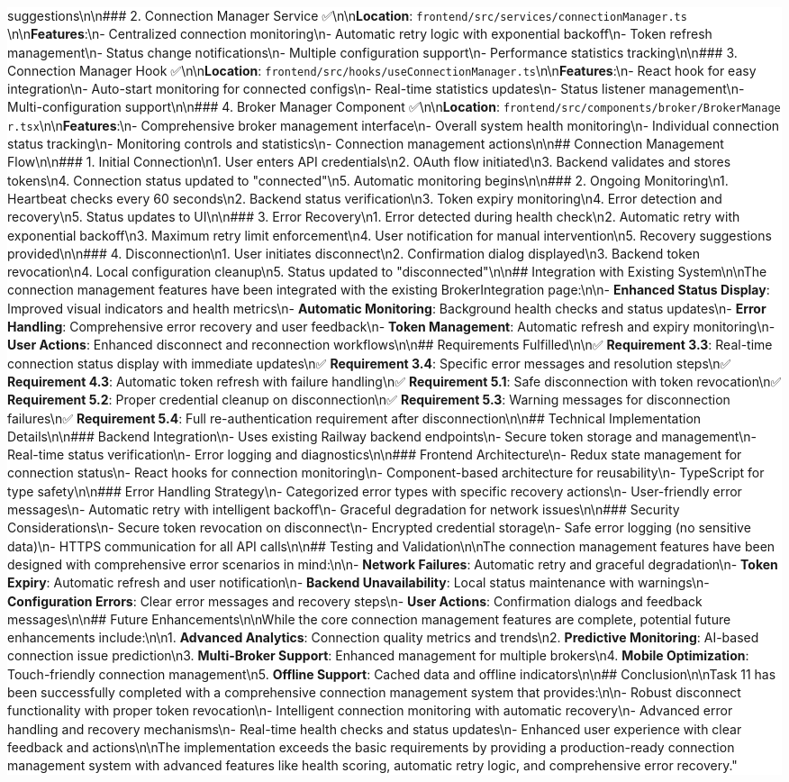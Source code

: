 suggestions\n\n### 2. Connection Manager Service ✅\n\n**Location**: `frontend/src/services/connectionManager.ts`\n\n**Features**:\n- Centralized connection monitoring\n- Automatic retry logic with exponential backoff\n- Token refresh management\n- Status change notifications\n- Multiple configuration support\n- Performance statistics tracking\n\n### 3. Connection Manager Hook ✅\n\n**Location**: `frontend/src/hooks/useConnectionManager.ts`\n\n**Features**:\n- React hook for easy integration\n- Auto-start monitoring for connected configs\n- Real-time statistics updates\n- Status listener management\n- Multi-configuration support\n\n### 4. Broker Manager Component ✅\n\n**Location**: `frontend/src/components/broker/BrokerManager.tsx`\n\n**Features**:\n- Comprehensive broker management interface\n- Overall system health monitoring\n- Individual connection status tracking\n- Monitoring controls and statistics\n- Connection management actions\n\n## Connection Management Flow\n\n### 1. Initial Connection\n1. User enters API credentials\n2. OAuth flow initiated\n3. Backend validates and stores tokens\n4. Connection status updated to \"connected\"\n5. Automatic monitoring begins\n\n### 2. Ongoing Monitoring\n1. Heartbeat checks every 60 seconds\n2. Backend status verification\n3. Token expiry monitoring\n4. Error detection and recovery\n5. Status updates to UI\n\n### 3. Error Recovery\n1. Error detected during health check\n2. Automatic retry with exponential backoff\n3. Maximum retry limit enforcement\n4. User notification for manual intervention\n5. Recovery suggestions provided\n\n### 4. Disconnection\n1. User initiates disconnect\n2. Confirmation dialog displayed\n3. Backend token revocation\n4. Local configuration cleanup\n5. Status updated to \"disconnected\"\n\n## Integration with Existing System\n\nThe connection management features have been integrated with the existing BrokerIntegration page:\n\n- **Enhanced Status Display**: Improved visual indicators and health metrics\n- **Automatic Monitoring**: Background health checks and status updates\n- **Error Handling**: Comprehensive error recovery and user feedback\n- **Token Management**: Automatic refresh and expiry monitoring\n- **User Actions**: Enhanced disconnect and reconnection workflows\n\n## Requirements Fulfilled\n\n✅ **Requirement 3.3**: Real-time connection status display with immediate updates\n✅ **Requirement 3.4**: Specific error messages and resolution steps\n✅ **Requirement 4.3**: Automatic token refresh with failure handling\n✅ **Requirement 5.1**: Safe disconnection with token revocation\n✅ **Requirement 5.2**: Proper credential cleanup on disconnection\n✅ **Requirement 5.3**: Warning messages for disconnection failures\n✅ **Requirement 5.4**: Full re-authentication requirement after disconnection\n\n## Technical Implementation Details\n\n### Backend Integration\n- Uses existing Railway backend endpoints\n- Secure token storage and management\n- Real-time status verification\n- Error logging and diagnostics\n\n### Frontend Architecture\n- Redux state management for connection status\n- React hooks for connection monitoring\n- Component-based architecture for reusability\n- TypeScript for type safety\n\n### Error Handling Strategy\n- Categorized error types with specific recovery actions\n- User-friendly error messages\n- Automatic retry with intelligent backoff\n- Graceful degradation for network issues\n\n### Security Considerations\n- Secure token revocation on disconnect\n- Encrypted credential storage\n- Safe error logging (no sensitive data)\n- HTTPS communication for all API calls\n\n##
Testing and Validation\n\nThe connection management features have been designed with comprehensive error scenarios in mind:\n\n- **Network Failures**: Automatic retry and graceful degradation\n- **Token Expiry**: Automatic refresh and user notification\n- **Backend Unavailability**: Local status maintenance with warnings\n- **Configuration Errors**: Clear error messages and recovery steps\n- **User Actions**: Confirmation dialogs and feedback messages\n\n## Future Enhancements\n\nWhile the core connection management features are complete, potential future enhancements include:\n\n1. **Advanced Analytics**: Connection quality metrics and trends\n2. **Predictive Monitoring**: AI-based connection issue prediction\n3. **Multi-Broker Support**: Enhanced management for multiple brokers\n4. **Mobile Optimization**: Touch-friendly connection management\n5. **Offline Support**: Cached data and offline indicators\n\n## Conclusion\n\nTask 11 has been successfully completed with a comprehensive connection management system that provides:\n\n- Robust disconnect functionality with proper token revocation\n- Intelligent connection monitoring with automatic recovery\n- Advanced error handling and recovery mechanisms\n- Real-time health checks and status updates\n- Enhanced user experience with clear feedback and actions\n\nThe implementation exceeds the basic requirements by providing a production-ready connection management system with advanced features like health scoring, automatic retry logic, and comprehensive error recovery."